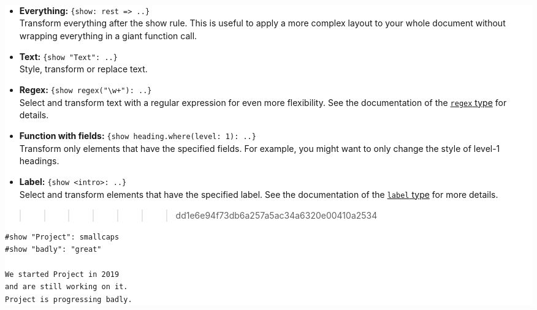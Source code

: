 - **Everything:** `{show: rest => ..}` \
  Transform everything after the show rule. This is useful to apply a more
  complex layout to your whole document without wrapping everything in a giant
  function call.

- **Text:** `{show "Text": ..}` \
  Style, transform or replace text.

- **Regex:** `{show regex("\w+"): ..}` \
  Select and transform text with a regular expression for even more flexibility.
  See the documentation of the [`regex` type]($regex) for details.

- **Function with fields:** `{show heading.where(level: 1): ..}` \
  Transform only elements that have the specified fields. For example, you might
  want to only change the style of level-1 headings.

- **Label:** `{show <intro>: ..}` \
  Select and transform elements that have the specified label. See the
  documentation of the [`label` type]($label) for more details.
>>>>>>> dd1e6e94f73db6a257a5ac34a6320e00410a2534

```example
#show "Project": smallcaps
#show "badly": "great"

We started Project in 2019
and are still working on it.
Project is progressing badly.
```
